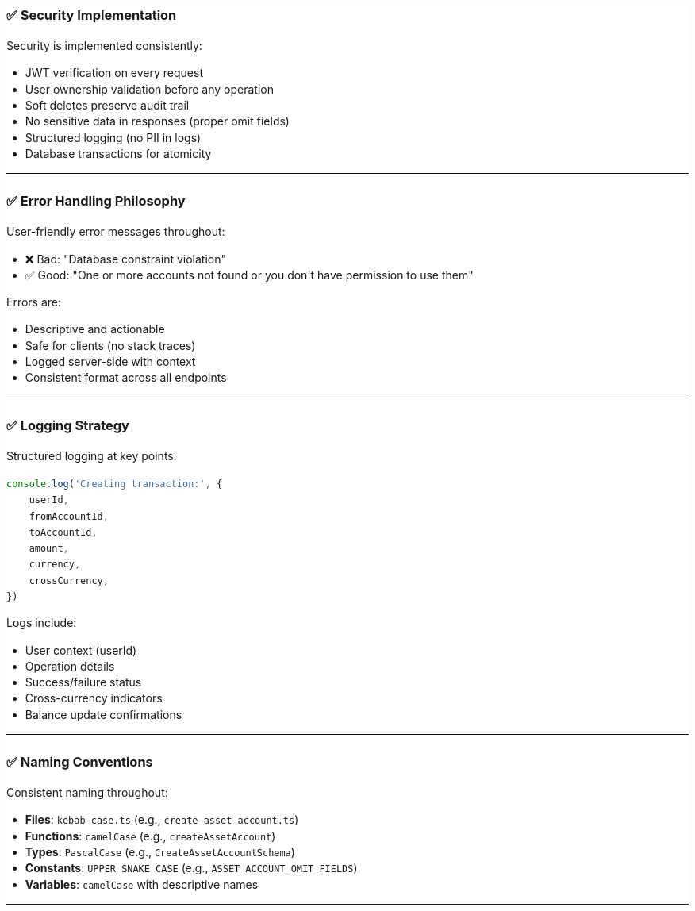 
### ✅ Security Implementation

Security is implemented consistently:
- JWT verification on every request
- User ownership validation before any operation
- Soft deletes preserve audit trail
- No sensitive data in responses (proper omit fields)
- Structured logging (no PII in logs)
- Database transactions for atomicity

---

### ✅ Error Handling Philosophy

User-friendly error messages throughout:
- ❌ Bad: "Database constraint violation"
- ✅ Good: "One or more accounts not found or you don't have permission to use them"

Errors are:
- Descriptive and actionable
- Safe for clients (no stack traces)
- Logged server-side with context
- Consistent format across all endpoints

---

### ✅ Logging Strategy

Structured logging at key points:
```typescript
console.log('Creating transaction:', {
    userId,
    fromAccountId,
    toAccountId,
    amount,
    currency,
    crossCurrency,
})
```

Logs include:
- User context (userId)
- Operation details
- Success/failure status
- Cross-currency indicators
- Balance update confirmations

---

### ✅ Naming Conventions

Consistent naming throughout:
- **Files**: `kebab-case.ts` (e.g., `create-asset-account.ts`)
- **Functions**: `camelCase` (e.g., `createAssetAccount`)
- **Types**: `PascalCase` (e.g., `CreateAssetAccountSchema`)
- **Constants**: `UPPER_SNAKE_CASE` (e.g., `ASSET_ACCOUNT_OMIT_FIELDS`)
- **Variables**: `camelCase` with descriptive names

---